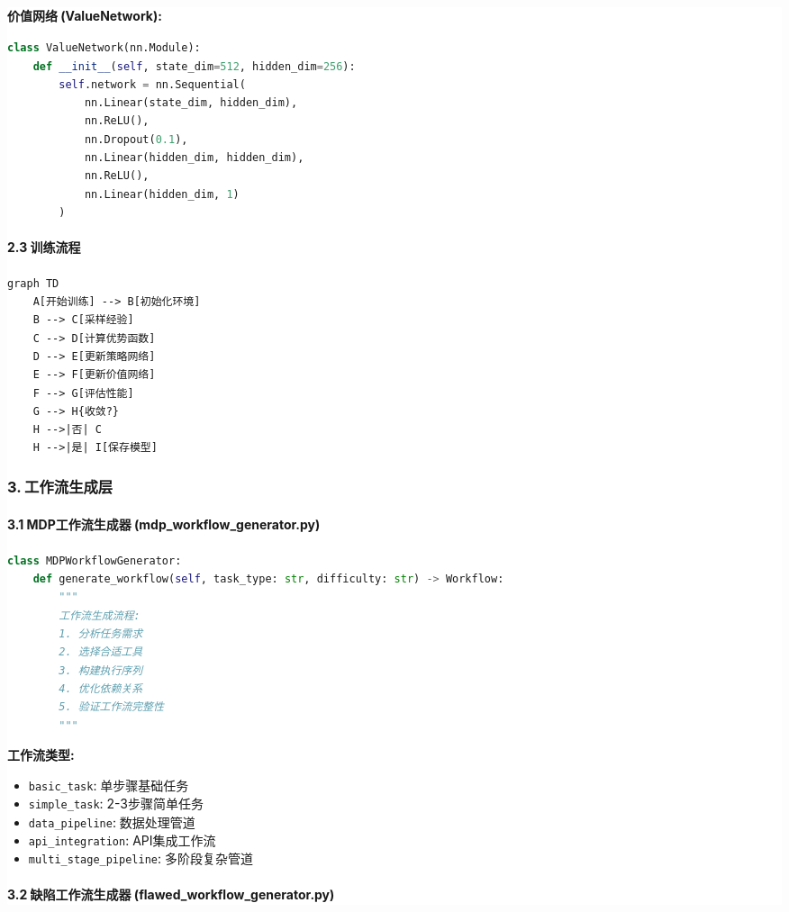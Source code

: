 **价值网络 (ValueNetwork):**
```python
class ValueNetwork(nn.Module):
    def __init__(self, state_dim=512, hidden_dim=256):
        self.network = nn.Sequential(
            nn.Linear(state_dim, hidden_dim),
            nn.ReLU(),
            nn.Dropout(0.1),
            nn.Linear(hidden_dim, hidden_dim),
            nn.ReLU(),
            nn.Linear(hidden_dim, 1)
        )
```

#### 2.3 训练流程

```mermaid
graph TD
    A[开始训练] --> B[初始化环境]
    B --> C[采样经验]
    C --> D[计算优势函数]
    D --> E[更新策略网络]
    E --> F[更新价值网络]
    F --> G[评估性能]
    G --> H{收敛?}
    H -->|否| C
    H -->|是| I[保存模型]
```

### 3. 工作流生成层

#### 3.1 MDP工作流生成器 (mdp_workflow_generator.py)

```python
class MDPWorkflowGenerator:
    def generate_workflow(self, task_type: str, difficulty: str) -> Workflow:
        """
        工作流生成流程:
        1. 分析任务需求
        2. 选择合适工具
        3. 构建执行序列
        4. 优化依赖关系
        5. 验证工作流完整性
        """
```

**工作流类型:**
- `basic_task`: 单步骤基础任务
- `simple_task`: 2-3步骤简单任务  
- `data_pipeline`: 数据处理管道
- `api_integration`: API集成工作流
- `multi_stage_pipeline`: 多阶段复杂管道

#### 3.2 缺陷工作流生成器 (flawed_workflow_generator.py)
